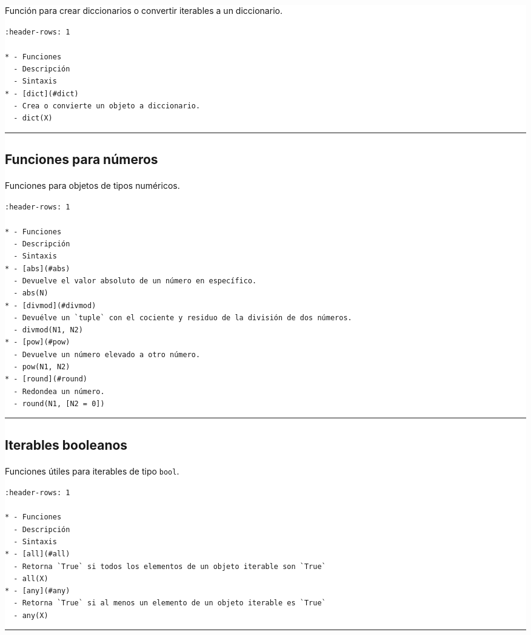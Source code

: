 Función para crear diccionarios o convertir iterables a un diccionario.

```{list-table} Conversiones a mappings
:header-rows: 1

* - Funciones
  - Descripción
  - Sintaxis
* - [dict](#dict)
  - Crea o convierte un objeto a diccionario.
  - dict(X)
```

---
## Funciones para números

Funciones para objetos de tipos numéricos.

```{list-table} Funciones para números
:header-rows: 1

* - Funciones
  - Descripción
  - Sintaxis
* - [abs](#abs)
  - Devuelve el valor absoluto de un número en específico.
  - abs(N)
* - [divmod](#divmod)
  - Devuélve un `tuple` con el cociente y residuo de la división de dos números.
  - divmod(N1, N2)
* - [pow](#pow)
  - Devuelve un número elevado a otro número.
  - pow(N1, N2)
* - [round](#round)
  - Redondea un número.
  - round(N1, [N2 = 0])
```

---
## Iterables booleanos

Funciones útiles para iterables de tipo `bool`.

```{list-table} Iterables booleanos
:header-rows: 1

* - Funciones
  - Descripción
  - Sintaxis
* - [all](#all)
  - Retorna `True` si todos los elementos de un objeto iterable son `True`
  - all(X)
* - [any](#any)
  - Retorna `True` si al menos un elemento de un objeto iterable es `True`
  - any(X)
```

---